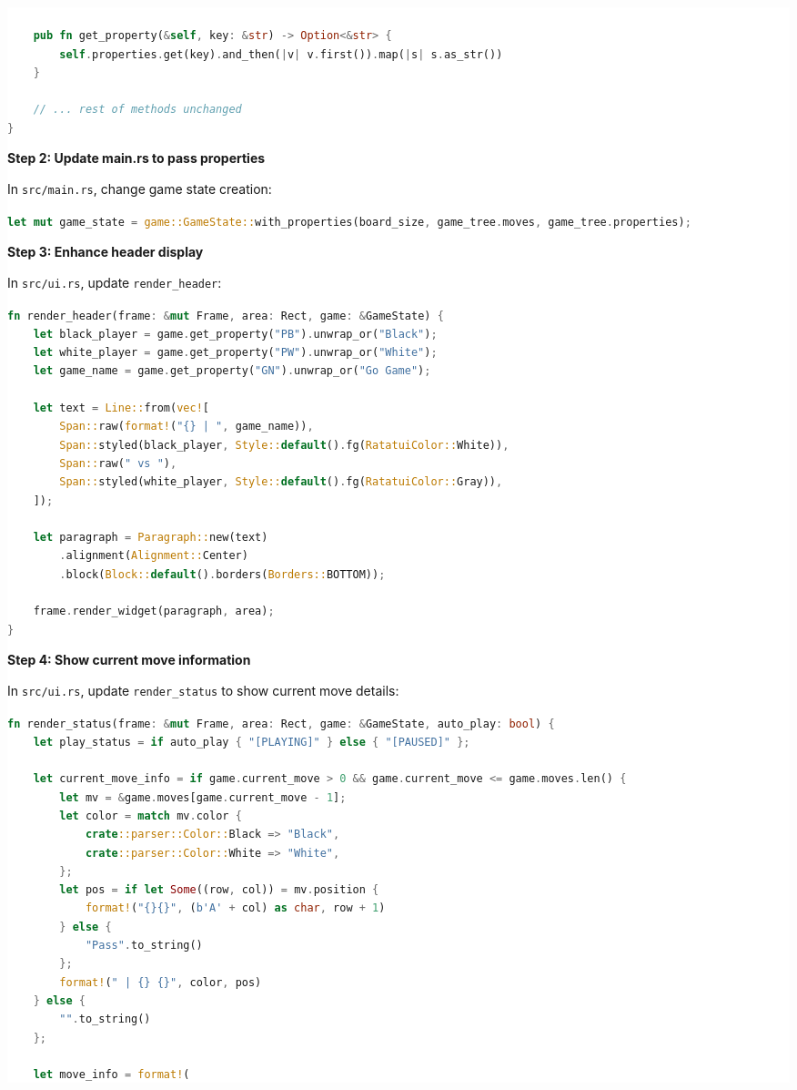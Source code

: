 ```rust

    pub fn get_property(&self, key: &str) -> Option<&str> {
        self.properties.get(key).and_then(|v| v.first()).map(|s| s.as_str())
    }

    // ... rest of methods unchanged
}
```

**Step 2: Update main.rs to pass properties**

In `src/main.rs`, change game state creation:

```rust
let mut game_state = game::GameState::with_properties(board_size, game_tree.moves, game_tree.properties);
```

**Step 3: Enhance header display**

In `src/ui.rs`, update `render_header`:

```rust
fn render_header(frame: &mut Frame, area: Rect, game: &GameState) {
    let black_player = game.get_property("PB").unwrap_or("Black");
    let white_player = game.get_property("PW").unwrap_or("White");
    let game_name = game.get_property("GN").unwrap_or("Go Game");

    let text = Line::from(vec![
        Span::raw(format!("{} | ", game_name)),
        Span::styled(black_player, Style::default().fg(RatatuiColor::White)),
        Span::raw(" vs "),
        Span::styled(white_player, Style::default().fg(RatatuiColor::Gray)),
    ]);

    let paragraph = Paragraph::new(text)
        .alignment(Alignment::Center)
        .block(Block::default().borders(Borders::BOTTOM));

    frame.render_widget(paragraph, area);
}
```

**Step 4: Show current move information**

In `src/ui.rs`, update `render_status` to show current move details:

```rust
fn render_status(frame: &mut Frame, area: Rect, game: &GameState, auto_play: bool) {
    let play_status = if auto_play { "[PLAYING]" } else { "[PAUSED]" };

    let current_move_info = if game.current_move > 0 && game.current_move <= game.moves.len() {
        let mv = &game.moves[game.current_move - 1];
        let color = match mv.color {
            crate::parser::Color::Black => "Black",
            crate::parser::Color::White => "White",
        };
        let pos = if let Some((row, col)) = mv.position {
            format!("{}{}", (b'A' + col) as char, row + 1)
        } else {
            "Pass".to_string()
        };
        format!(" | {} {}", color, pos)
    } else {
        "".to_string()
    };

    let move_info = format!(
```